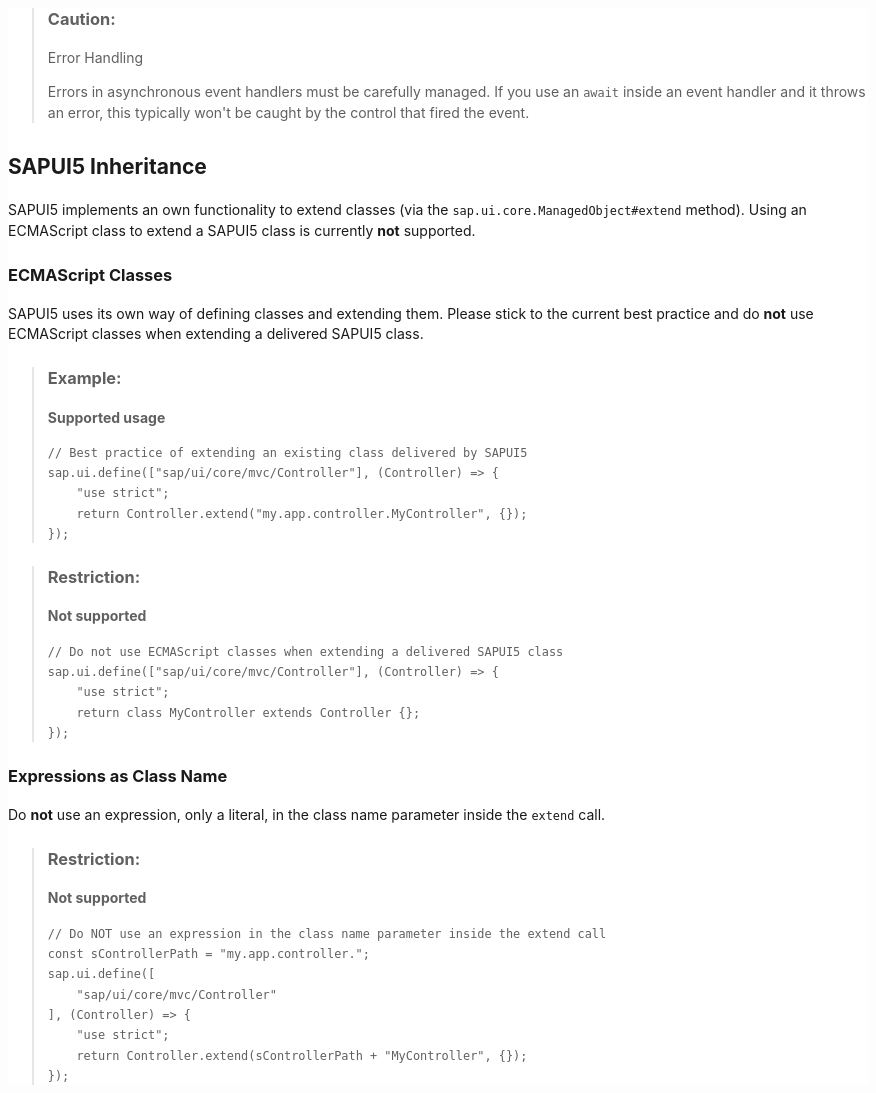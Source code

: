 > ### Caution:  
> Error Handling
> 
> Errors in asynchronous event handlers must be carefully managed. If you use an `await` inside an event handler and it throws an error, this typically won't be caught by the control that fired the event.



<a name="loio0cb44d7a147640a0890cefa5fd7c7f8e__section_UI5Inherit"/>

## SAPUI5 Inheritance

SAPUI5 implements an own functionality to extend classes \(via the `sap.ui.core.ManagedObject#extend` method\). Using an ECMAScript class to extend a SAPUI5 class is currently **not** supported.



### ECMAScript Classes

SAPUI5 uses its own way of defining classes and extending them. Please stick to the current best practice and do **not** use ECMAScript classes when extending a delivered SAPUI5 class.

> ### Example:  
> **Supported usage** 
> 
> ```
> // Best practice of extending an existing class delivered by SAPUI5
> sap.ui.define(["sap/ui/core/mvc/Controller"], (Controller) => {
>     "use strict";
>     return Controller.extend("my.app.controller.MyController", {});
> });
> ```

> ### Restriction:  
> **Not supported** 
> 
> ```
> // Do not use ECMAScript classes when extending a delivered SAPUI5 class
> sap.ui.define(["sap/ui/core/mvc/Controller"], (Controller) => {
>     "use strict";
>     return class MyController extends Controller {};
> });
> ```



### Expressions as Class Name

Do **not** use an expression, only a literal, in the class name parameter inside the `extend` call.

> ### Restriction:  
> **Not supported** 
> 
> ```
> // Do NOT use an expression in the class name parameter inside the extend call
> const sControllerPath = "my.app.controller.";
> sap.ui.define([
>     "sap/ui/core/mvc/Controller"
> ], (Controller) => {
>     "use strict";
>     return Controller.extend(sControllerPath + "MyController", {});
> });
> ```
